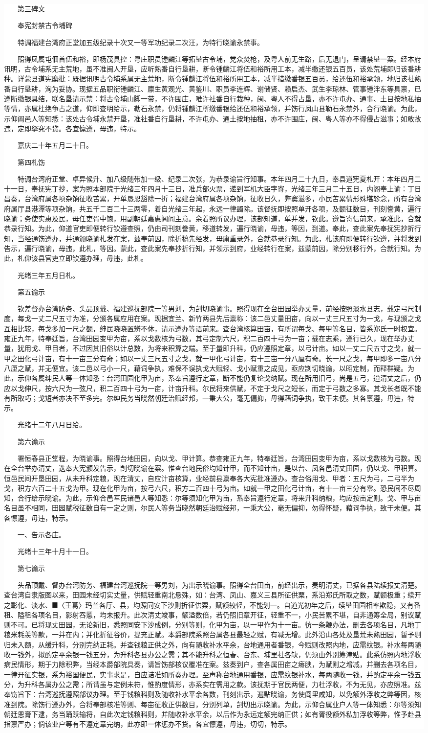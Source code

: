 　　第三碑文 

　　奉宪封禁古令埔碑 

　　特调福建台湾府正堂加五级纪录十次又一等军功纪录二次汪，为特行晓谕永禁事。 

　　照得凤属屯佃首伍和裕，即杨茂具控：粤庄职员锺麟江等拓垦古令埔，党众焚枪，及粤人前无生路，后无退门，呈请禁垦一案。经本府讯明，古令埔系无主荒地，虽不准闽人开垦，应听熟番自行垦耕，断令锺麟江将伍和裕所用工本，减半缴还银五百员，该处荒埔即归该番耕种。详蒙县道宪糜批：既据讯明古令埔系属无主荒地，断令锺麟江将伍和裕所用工本，减半措缴番银五百员，给还伍和裕承领，地归该社熟番自行垦耕，洵为妥协。现据五品职衔锺麟江、廪生黄观光、黄鉴川、职员李连辉、谢储贤、赖启杰、武生李琼林、管事锺泮东等具禀，已遵断缴银具结，联名垦请示禁：将古令埔山脚一带，不许围庄，唯许社番自行栽种，闽、粤人不得占垦，亦不许屯办、通事、土目按地私抽等情，亦属杜绝争占之道，仰即查明给示，勒石永禁，仍将锺麟江所缴番银给还伍和裕承领，并饬行凤山县勒石永禁外，合行晓谕。为此，示仰阖邑人等知悉：该处古令埔永禁开垦，准社番自行垦耕，不许屯办、通土按地抽租，亦不许围庄，闽、粤人等亦不得侵占滋事；如敢故违，定即拏究不贷。各宜懔遵，毋违，特示。 

　　嘉庆二十年五月二十日。 

　　第四札饬 

　　特调台湾府正堂、卓异候升、加八级随带加一级、纪录二次张，为恭录谕旨行知事。本年四月二十九日，奉县道宪夏札开：本年四月二十一日，奉抚宪丁抄，案为照本部院于光绪三年四月十三日，准兵部火票，递到军机大臣字寄，光绪三年三月二十五日，内阁奉上谕：丁日昌奏，台湾府属各项杂饷征收苦累，开单恳恩豁除一折；福建台湾府属各项杂饷，征收日久，弊窦滋多，小民苦累情形殊堪轸念，所有台湾府属厅县港潭等项杂饷，共五千二百二十三两零，着自光绪三年起，永远一律蠲除。该督抚即按照单开各项，及额征数目，刊刻誊黄，遍行晓谕；务使实惠及民，毋任吏胥中饱，用副朝廷嘉惠闾阎主意。余着照所议办理，该部知道，单并发，钦此。遵旨寄信前来，承准此，合就恭录行知。为此，仰道官吏即便转行钦遵查照，仍由司刊刻誊黄，移道转发，遍行晓谕，毋违，等因，到道。奉此，查此案先奉抚宪抄折行知，当经通饬遵办，并通颁晓谕札发在案，兹奉前因，除折稿先经发，毋庸重录外，合就恭录行知。为此，札该府即便转行钦遵，并将发到告示，遍行晓谕，毋违，此札，等因。蒙此，查此案先奉抄折行知，并领示到府，业经转行在案，兹蒙前因，除分别移行外，合就行知。为此，札仰该县官吏立即钦遵办理，毋违，此札。 

　　光绪三年五月日札。 

　　第五谕示 

　　钦差督办台湾防务、头品顶戴、福建巡抚部院一等男刘，为剀切晓谕事。照得现在全台田园举办丈量，前经按照淡水县志，载定弓尺制度，每戈一丈二尺五寸为准，分颁各属应用在案。现据宜兰、新竹两县先后禀称：该二邑丈量田亩，向以一丈三尺五寸为一戈，与现颁之戈互相比较，每戈多加一尺之额，绅民晓晓置辨不休，请示遵办等语前来。查台湾核算田亩，有所谓每戈、每甲等名目，皆系郑氏一时权宜。雍正九年，特奉廷旨，台湾田园变甲为亩，系以戈数核为弓数，其弓定制六尺，积二百四十弓为一亩；载在志乘，遵行已久，现在举办丈量，犹用戈、甲目者，不过因其旧俗以计总数，为将来积算之端。至于量即升科，仍应遵照定章，以弓计亩。如以一丈二尺五寸之戈，就一甲之田化弓计亩，有十一亩三分有奇；如以一丈三尺五寸之戈，就一甲化弓计亩，有十三亩一分八厘有奇。长一尺之戈，每甲即多一亩八分八厘之赋，并无便宜。该二邑以弓小一尺，藉词争执，难保不误执戈大赋轻、戈小赋重之成见，亟应剀切晓谕，以昭定制，而释群疑。为此，示仰各属绅民人等一体知悉：台湾田园化甲为亩，系奉旨遵行定章，断不能仍复论戈纳赋。现在所用旧弓，尚是五弓，迨清丈之后，仍应以戈伸尺，按六尺为一弦尺，积二百四十弓为一亩，计亩升科。尔民将来供赋，不定于戈尺之短长，而定于弓数之多寡。其戈长者既不能有所取巧；戈短者亦决不至多完。尔绅民务当晓然朝廷治赋经邦，一秉大公，毫无偏抑，毋得藉词争执，致干未便。其各禀遵，毋违，特示。 

　　光绪十二年八月日给。 

　　第六谕示 

　　署恒春县正堂程，为晓谕事。照得台地田园，向以戈、甲计算。恭查雍正九年，特奉廷旨，台湾田园变甲为亩，系以戈数核为弓数。现在全台举办清丈，迭奉大宪颁发告示，剀切晓谕在案。惟查台地民俗均知计甲，而不知计亩，是以台、凤各邑清丈田园，仍以戈、甲积算。恒邑民间开垦田园，从未升科定粮，现在清丈，自应计亩核算，业经前县禀奉各大宪批准遵办。查台俗用戈、甲者：五尺为弓，二弓半为戈，积方六百二十五戈为甲。现在化甲为亩，按弓六尺，积方二百四十弓为亩。如就一甲之田化弓计亩，有十一亩三分有零。恐民间不尽周知，合行给示晓谕。为此，示仰合邑军民诸邑人等知悉：尔等须知化甲为亩，系奉旨遵行定章，将来升科纳粮，均应按亩定则。戈、甲与亩名目虽不相同，田园赋税征数自有一定之则，尔民人等务当晓然朝廷治赋经邦，一秉大公，毫无偏抑，勿得怀疑，藉词争执，致干未便。其各懔遵，毋违，特示。 

　　一、告示各庄。 

　　光绪十三年十月十一日。 

　　第七谕示 

　　头品顶戴、督办台湾防务、福建台湾巡抚院一等男刘，为出示晓谕事。照得全台田亩，前经出示，奏明清丈，已据各县陆续报丈清楚。查台湾自隶版图以来，田园未经切实丈量，供赋轻重南北悬殊，如：台湾、凤山、嘉义三县所征供粟，系沿郑氏所取之数，赋额极重；续开之彰化、淡水、■〈王葛〉玛兰各厅、县，均照同安下沙则折征供粟，赋额较轻，不能划一。自道光初年之后，续垦田园相率欺隐，又有番租、隘租各项名目，影射吞慝，均未报升。此次清丈竣事，额溢数倍，若仍照旧章开征，轻重不一，小民苦累不堪，自非通筹全局，别议赋则不可。已将现丈田园，无论新旧，悉照同安下沙成例，分别等则，化甲为亩，以一甲作为十一亩。彷一条鞭办法，删去各项名目，凡地丁粮米耗羡等款，一并在内；并化折征谷价，提充正赋。本爵部院系照台属各县最轻之赋，有减无增。此外沿山各处及垦荒未熟田园，暂予剔归未入额，从缓升科，分别完纳正耗。并查钱粮正供之外，向有随收补水平余，台地通用者番银，今赋则改照内地，应需纹银。补水每两随收一钱外，拟酌定平余银一钱五分，为升科各县办公之需；其不能升科之恒春、台东、埔里社各缺，仍须由外别筹津贴。此系仿照内地浮收病民情形，期于力除积弊，当经本爵部院具奏，请旨饬部核议覆准在案。兹奏到户，查各属田亩之瘠腴，为赋则之增减，并删去各项名目，一律开征实银，系为裕国便民，实事求是，自应诘准如所奏办理。至声称台地通用番银，应需纹银补水，每两随收一钱，并酌定平余一钱五分，为升科各属办公之需；所请虽与定例未符，惟酌度情形，亦系实在需用之款。该抚期于官民两便，力杜浮收，不为无见，亦应照准。兹奉饬旨下：台湾巡抚遵照部议办理。至于钱粮科则及随收补水平余各数，刊刻出示，遍贴晓谕，务使闾里咸知，以免额外浮收之弊等因，核准到院。除饬行遵办外，合将奉部核准等则、每亩征收正供数目，分别列单，剀切出示晓谕。为此，示仰合属业户人等一体知悉：尔等须知朝廷恩膏下逮，务当踊跃输将，自此次定钱粮科则，并随收补水平余，以后作为永远定额完纳正供；如有胥役额外私加浮收等弊，惟予赴县指禀严办；倘该业户等有不遵定章完纳，此亦即一体惩办不贷。各宜懔遵，毋违，切切，特示。 

